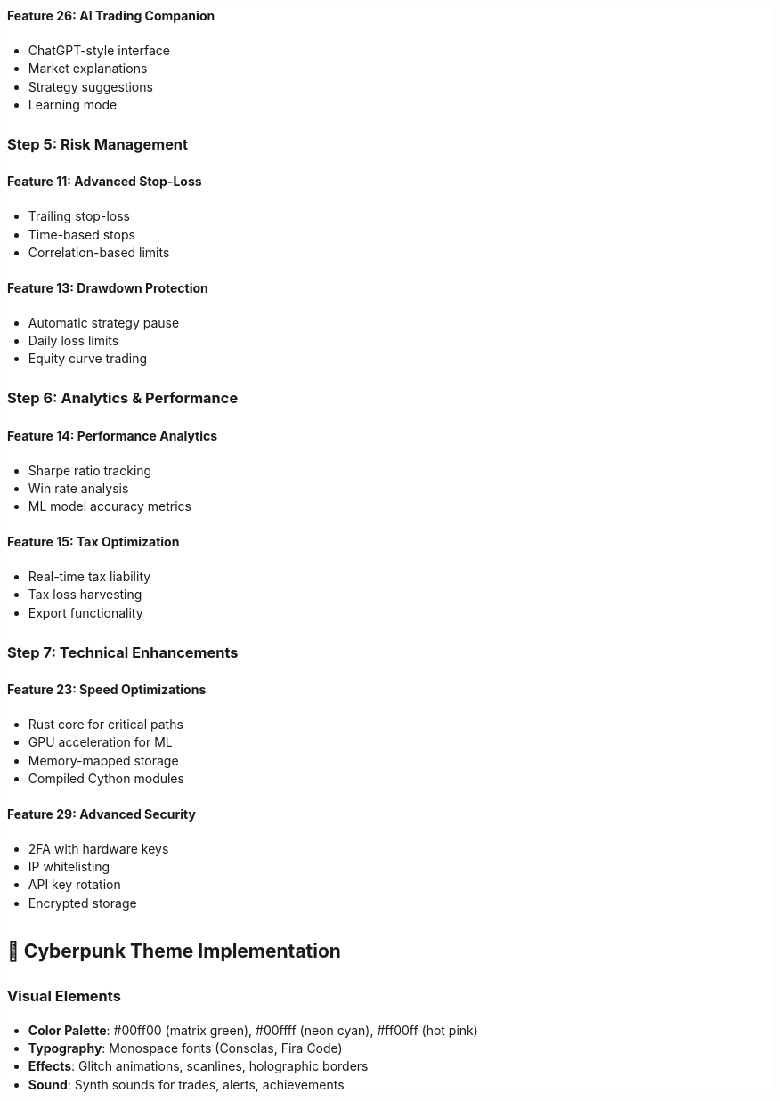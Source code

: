 #### Feature 26: AI Trading Companion
- ChatGPT-style interface
- Market explanations
- Strategy suggestions
- Learning mode

### Step 5: Risk Management

#### Feature 11: Advanced Stop-Loss
- Trailing stop-loss
- Time-based stops
- Correlation-based limits

#### Feature 13: Drawdown Protection
- Automatic strategy pause
- Daily loss limits
- Equity curve trading

### Step 6: Analytics & Performance

#### Feature 14: Performance Analytics
- Sharpe ratio tracking
- Win rate analysis
- ML model accuracy metrics

#### Feature 15: Tax Optimization
- Real-time tax liability
- Tax loss harvesting
- Export functionality

### Step 7: Technical Enhancements

#### Feature 23: Speed Optimizations
- Rust core for critical paths
- GPU acceleration for ML
- Memory-mapped storage
- Compiled Cython modules

#### Feature 29: Advanced Security
- 2FA with hardware keys
- IP whitelisting
- API key rotation
- Encrypted storage

## 🎨 Cyberpunk Theme Implementation

### Visual Elements
- **Color Palette**: #00ff00 (matrix green), #00ffff (neon cyan), #ff00ff (hot pink)
- **Typography**: Monospace fonts (Consolas, Fira Code)
- **Effects**: Glitch animations, scanlines, holographic borders
- **Sound**: Synth sounds for trades, alerts, achievements
